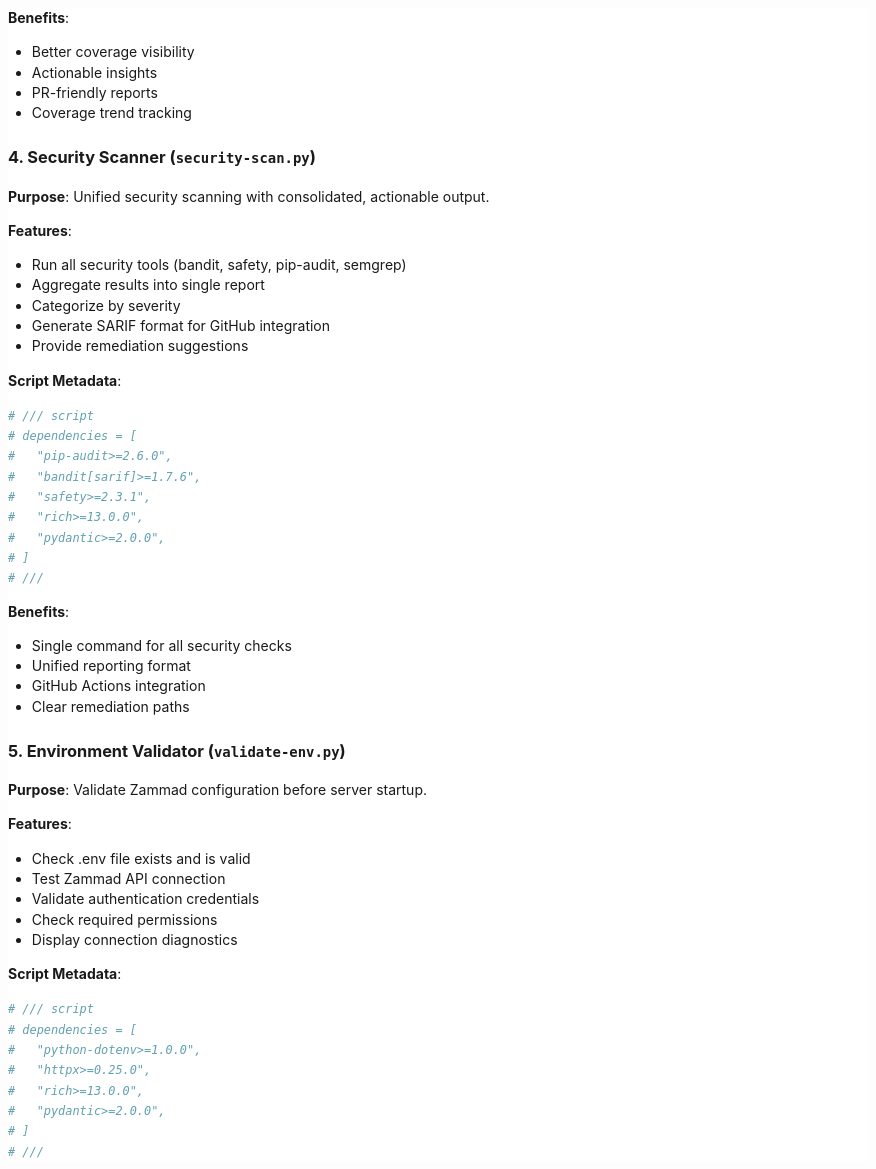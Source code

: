 **Benefits**:

- Better coverage visibility
- Actionable insights
- PR-friendly reports
- Coverage trend tracking

### 4. Security Scanner (`security-scan.py`)

**Purpose**: Unified security scanning with consolidated, actionable output.

**Features**:

- Run all security tools (bandit, safety, pip-audit, semgrep)
- Aggregate results into single report
- Categorize by severity
- Generate SARIF format for GitHub integration
- Provide remediation suggestions

**Script Metadata**:

```python
# /// script
# dependencies = [
#   "pip-audit>=2.6.0",
#   "bandit[sarif]>=1.7.6",
#   "safety>=2.3.1",
#   "rich>=13.0.0",
#   "pydantic>=2.0.0",
# ]
# ///
```

**Benefits**:

- Single command for all security checks
- Unified reporting format
- GitHub Actions integration
- Clear remediation paths

### 5. Environment Validator (`validate-env.py`)

**Purpose**: Validate Zammad configuration before server startup.

**Features**:

- Check .env file exists and is valid
- Test Zammad API connection
- Validate authentication credentials
- Check required permissions
- Display connection diagnostics

**Script Metadata**:

```python
# /// script
# dependencies = [
#   "python-dotenv>=1.0.0",
#   "httpx>=0.25.0",
#   "rich>=13.0.0",
#   "pydantic>=2.0.0",
# ]
# ///
```
